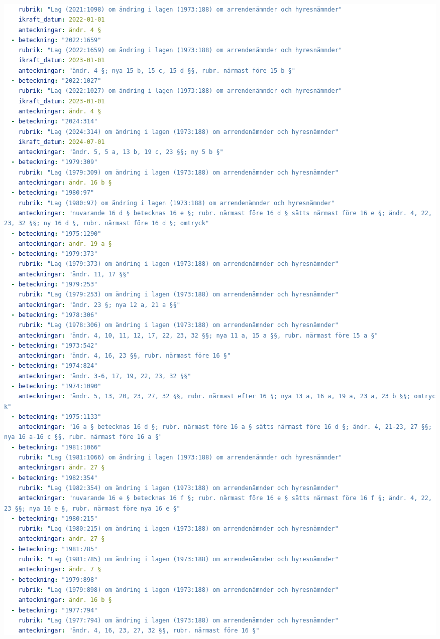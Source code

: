 ```yaml
    rubrik: "Lag (2021:1098) om ändring i lagen (1973:188) om arrendenämnder och hyresnämnder"
    ikraft_datum: 2022-01-01
    anteckningar: ändr. 4 §
  - beteckning: "2022:1659"
    rubrik: "Lag (2022:1659) om ändring i lagen (1973:188) om arrendenämnder och hyresnämnder"
    ikraft_datum: 2023-01-01
    anteckningar: "ändr. 4 §; nya 15 b, 15 c, 15 d §§, rubr. närmast före 15 b §"
  - beteckning: "2022:1027"
    rubrik: "Lag (2022:1027) om ändring i lagen (1973:188) om arrendenämnder och hyresnämnder"
    ikraft_datum: 2023-01-01
    anteckningar: ändr. 4 §
  - beteckning: "2024:314"
    rubrik: "Lag (2024:314) om ändring i lagen (1973:188) om arrendenämnder och hyresnämnder"
    ikraft_datum: 2024-07-01
    anteckningar: "ändr. 5, 5 a, 13 b, 19 c, 23 §§; ny 5 b §"
  - beteckning: "1979:309"
    rubrik: "Lag (1979:309) om ändring i lagen (1973:188) om arrendenämnder och hyresnämnder"
    anteckningar: ändr. 16 b §
  - beteckning: "1980:97"
    rubrik: "Lag (1980:97) om ändring i lagen (1973:188) om arrendenämnder och hyresnämnder"
    anteckningar: "nuvarande 16 d § betecknas 16 e §; rubr. närmast före 16 d § sätts närmast före 16 e §; ändr. 4, 22, 23, 32 §§; ny 16 d §, rubr. närmast före 16 d §; omtryck"
  - beteckning: "1975:1290"
    anteckningar: ändr. 19 a §
  - beteckning: "1979:373"
    rubrik: "Lag (1979:373) om ändring i lagen (1973:188) om arrendenämnder och hyresnämnder"
    anteckningar: "ändr. 11, 17 §§"
  - beteckning: "1979:253"
    rubrik: "Lag (1979:253) om ändring i lagen (1973:188) om arrendenämnder och hyresnämnder"
    anteckningar: "ändr. 23 §; nya 12 a, 21 a §§"
  - beteckning: "1978:306"
    rubrik: "Lag (1978:306) om ändring i lagen (1973:188) om arrendenämnder och hyresnämnder"
    anteckningar: "ändr. 4, 10, 11, 12, 17, 22, 23, 32 §§; nya 11 a, 15 a §§, rubr. närmast före 15 a §"
  - beteckning: "1973:542"
    anteckningar: "ändr. 4, 16, 23 §§, rubr. närmast före 16 §"
  - beteckning: "1974:824"
    anteckningar: "ändr. 3-6, 17, 19, 22, 23, 32 §§"
  - beteckning: "1974:1090"
    anteckningar: "ändr. 5, 13, 20, 23, 27, 32 §§, rubr. närmast efter 16 §; nya 13 a, 16 a, 19 a, 23 a, 23 b §§; omtryck"
  - beteckning: "1975:1133"
    anteckningar: "16 a § betecknas 16 d §; rubr. närmast före 16 a § sätts närmast före 16 d §; ändr. 4, 21-23, 27 §§; nya 16 a-16 c §§, rubr. närmast före 16 a §"
  - beteckning: "1981:1066"
    rubrik: "Lag (1981:1066) om ändring i lagen (1973:188) om arrendenämnder och hyresnämnder"
    anteckningar: ändr. 27 §
  - beteckning: "1982:354"
    rubrik: "Lag (1982:354) om ändring i lagen (1973:188) om arrendenämnder och hyresnämnder"
    anteckningar: "nuvarande 16 e § betecknas 16 f §; rubr. närmast före 16 e § sätts närmast före 16 f §; ändr. 4, 22, 23 §§; nya 16 e §, rubr. närmast före nya 16 e §"
  - beteckning: "1980:215"
    rubrik: "Lag (1980:215) om ändring i lagen (1973:188) om arrendenämnder och hyresnämnder"
    anteckningar: ändr. 27 §
  - beteckning: "1981:785"
    rubrik: "Lag (1981:785) om ändring i lagen (1973:188) om arrendenämnder och hyresnämnder"
    anteckningar: ändr. 7 §
  - beteckning: "1979:898"
    rubrik: "Lag (1979:898) om ändring i lagen (1973:188) om arrendenämnder och hyresnämnder"
    anteckningar: ändr. 16 b §
  - beteckning: "1977:794"
    rubrik: "Lag (1977:794) om ändring i lagen (1973:188) om arrendenämnder och hyresnämnder"
    anteckningar: "ändr. 4, 16, 23, 27, 32 §§, rubr. närmast före 16 §"
```
